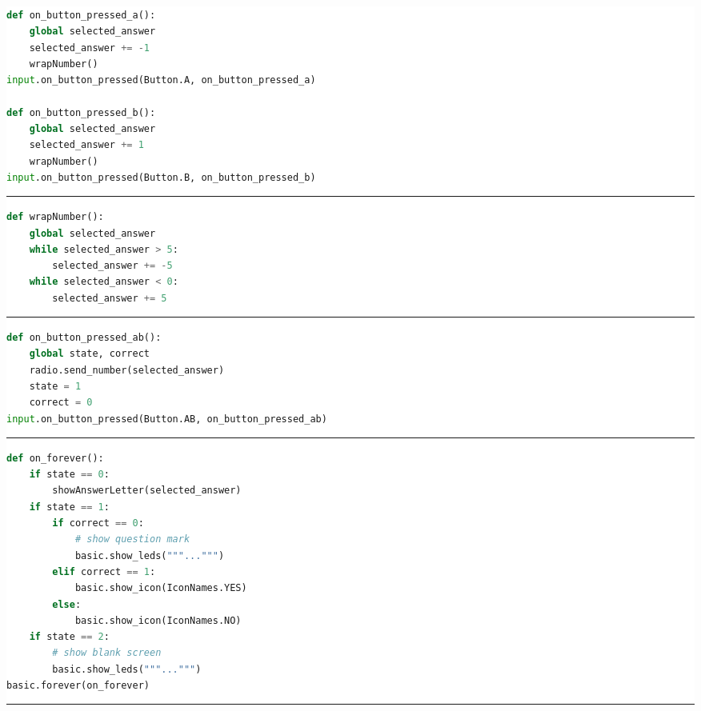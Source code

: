 
```python
def on_button_pressed_a():
    global selected_answer
    selected_answer += -1
    wrapNumber()
input.on_button_pressed(Button.A, on_button_pressed_a)

def on_button_pressed_b():
    global selected_answer
    selected_answer += 1
    wrapNumber()
input.on_button_pressed(Button.B, on_button_pressed_b)
```

---

```python
def wrapNumber():
    global selected_answer
    while selected_answer > 5:
        selected_answer += -5
    while selected_answer < 0:
        selected_answer += 5
```

---

```python
def on_button_pressed_ab():
    global state, correct
    radio.send_number(selected_answer)
    state = 1
    correct = 0
input.on_button_pressed(Button.AB, on_button_pressed_ab)
```

---

```python 
def on_forever():
    if state == 0:
        showAnswerLetter(selected_answer)
    if state == 1:
        if correct == 0:
            # show question mark
            basic.show_leds("""...""")
        elif correct == 1:
            basic.show_icon(IconNames.YES)
        else:
            basic.show_icon(IconNames.NO)
    if state == 2:
        # show blank screen
        basic.show_leds("""...""")
basic.forever(on_forever)
```

---
